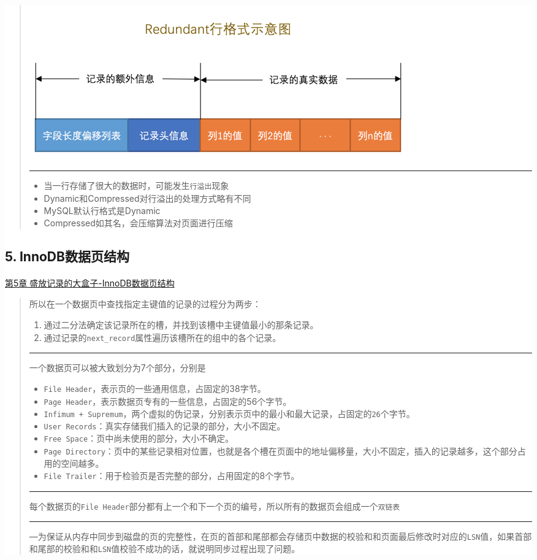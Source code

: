 >   ![img](images/04-14.png)
>   
>   ----
>   
>   - 当一行存储了很大的数据时，可能发生`行溢出`现象
>   - Dynamic和Compressed对行溢出的处理方式略有不同
>   - MySQL默认行格式是Dynamic
>   - Compressed如其名，会压缩算法对页面进行压缩

## 5. InnoDB数据页结构

[第5章 盛放记录的大盒子-InnoDB数据页结构](https://relph1119.github.io/mysql-learning-notes/#/mysql/05-盛放记录的大盒子-InnoDB数据页结构?id=第5章-盛放记录的大盒子-innodb数据页结构)

> 所以在一个数据页中查找指定主键值的记录的过程分为两步：
>
> 1. 通过二分法确定该记录所在的槽，并找到该槽中主键值最小的那条记录。
> 2. 通过记录的`next_record`属性遍历该槽所在的组中的各个记录。
>
> ----
>
> 一个数据页可以被大致划分为7个部分，分别是
>
> - `File Header`，表示页的一些通用信息，占固定的38字节。
> - `Page Header`，表示数据页专有的一些信息，占固定的56个字节。
> - `Infimum + Supremum`，两个虚拟的伪记录，分别表示页中的最小和最大记录，占固定的`26`个字节。
> - `User Records`：真实存储我们插入的记录的部分，大小不固定。
> - `Free Space`：页中尚未使用的部分，大小不确定。
> - `Page Directory`：页中的某些记录相对位置，也就是各个槽在页面中的地址偏移量，大小不固定，插入的记录越多，这个部分占用的空间越多。
> - `File Trailer`：用于检验页是否完整的部分，占用固定的8个字节。
>
> ----
>
> 每个数据页的`File Header`部分都有上一个和下一个页的编号，所以所有的数据页会组成一个`双链表`
>
> ----
>
> —为保证从内存中同步到磁盘的页的完整性，在页的首部和尾部都会存储页中数据的校验和和页面最后修改时对应的`LSN`值，如果首部和尾部的校验和和`LSN`值校验不成功的话，就说明同步过程出现了问题。
